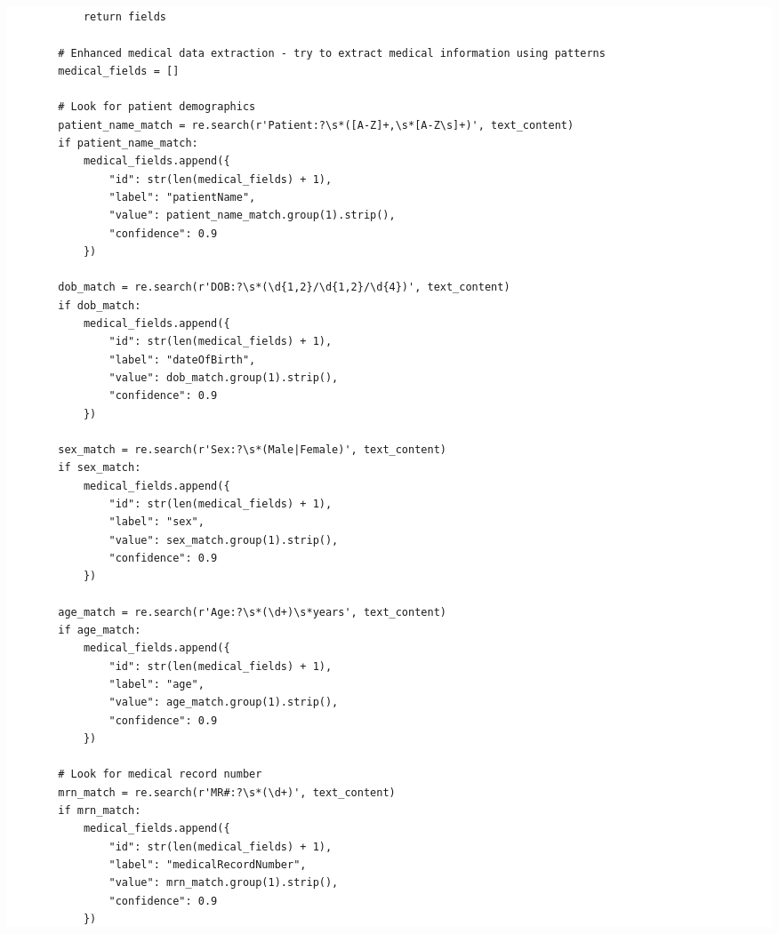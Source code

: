                 return fields
            
            # Enhanced medical data extraction - try to extract medical information using patterns
            medical_fields = []
            
            # Look for patient demographics
            patient_name_match = re.search(r'Patient:?\s*([A-Z]+,\s*[A-Z\s]+)', text_content)
            if patient_name_match:
                medical_fields.append({
                    "id": str(len(medical_fields) + 1),
                    "label": "patientName",
                    "value": patient_name_match.group(1).strip(),
                    "confidence": 0.9
                })
            
            dob_match = re.search(r'DOB:?\s*(\d{1,2}/\d{1,2}/\d{4})', text_content)
            if dob_match:
                medical_fields.append({
                    "id": str(len(medical_fields) + 1),
                    "label": "dateOfBirth",
                    "value": dob_match.group(1).strip(),
                    "confidence": 0.9
                })
            
            sex_match = re.search(r'Sex:?\s*(Male|Female)', text_content)
            if sex_match:
                medical_fields.append({
                    "id": str(len(medical_fields) + 1),
                    "label": "sex",
                    "value": sex_match.group(1).strip(),
                    "confidence": 0.9
                })
            
            age_match = re.search(r'Age:?\s*(\d+)\s*years', text_content)
            if age_match:
                medical_fields.append({
                    "id": str(len(medical_fields) + 1),
                    "label": "age",
                    "value": age_match.group(1).strip(),
                    "confidence": 0.9
                })
            
            # Look for medical record number
            mrn_match = re.search(r'MR#:?\s*(\d+)', text_content)
            if mrn_match:
                medical_fields.append({
                    "id": str(len(medical_fields) + 1),
                    "label": "medicalRecordNumber",
                    "value": mrn_match.group(1).strip(),
                    "confidence": 0.9
                })
            